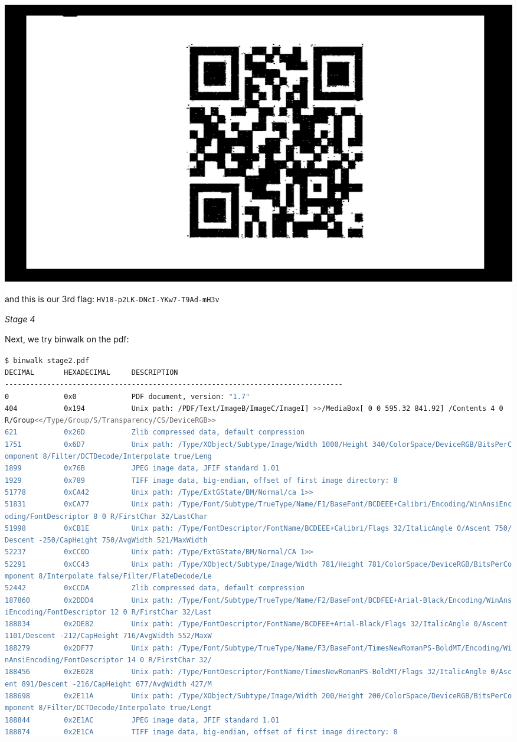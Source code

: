 ![](writeupfiles/teaser/stereogram-decoded-cleaned.png)

and this is our 3rd flag: `HV18-p2LK-DNcI-YKw7-T9Ad-mH3v`


*Stage 4*

Next, we try binwalk on the pdf:

```bash
$ binwalk stage2.pdf
DECIMAL       HEXADECIMAL     DESCRIPTION
--------------------------------------------------------------------------------
0             0x0             PDF document, version: "1.7"
404           0x194           Unix path: /PDF/Text/ImageB/ImageC/ImageI] >>/MediaBox[ 0 0 595.32 841.92] /Contents 4 0 R/Group<</Type/Group/S/Transparency/CS/DeviceRGB>>
621           0x26D           Zlib compressed data, default compression
1751          0x6D7           Unix path: /Type/XObject/Subtype/Image/Width 1000/Height 340/ColorSpace/DeviceRGB/BitsPerComponent 8/Filter/DCTDecode/Interpolate true/Leng
1899          0x76B           JPEG image data, JFIF standard 1.01
1929          0x789           TIFF image data, big-endian, offset of first image directory: 8
51778         0xCA42          Unix path: /Type/ExtGState/BM/Normal/ca 1>>
51831         0xCA77          Unix path: /Type/Font/Subtype/TrueType/Name/F1/BaseFont/BCDEEE+Calibri/Encoding/WinAnsiEncoding/FontDescriptor 8 0 R/FirstChar 32/LastChar
51998         0xCB1E          Unix path: /Type/FontDescriptor/FontName/BCDEEE+Calibri/Flags 32/ItalicAngle 0/Ascent 750/Descent -250/CapHeight 750/AvgWidth 521/MaxWidth
52237         0xCC0D          Unix path: /Type/ExtGState/BM/Normal/CA 1>>
52291         0xCC43          Unix path: /Type/XObject/Subtype/Image/Width 781/Height 781/ColorSpace/DeviceRGB/BitsPerComponent 8/Interpolate false/Filter/FlateDecode/Le
52442         0xCCDA          Zlib compressed data, default compression
187860        0x2DDD4         Unix path: /Type/Font/Subtype/TrueType/Name/F2/BaseFont/BCDFEE+Arial-Black/Encoding/WinAnsiEncoding/FontDescriptor 12 0 R/FirstChar 32/Last
188034        0x2DE82         Unix path: /Type/FontDescriptor/FontName/BCDFEE+Arial-Black/Flags 32/ItalicAngle 0/Ascent 1101/Descent -212/CapHeight 716/AvgWidth 552/MaxW
188279        0x2DF77         Unix path: /Type/Font/Subtype/TrueType/Name/F3/BaseFont/TimesNewRomanPS-BoldMT/Encoding/WinAnsiEncoding/FontDescriptor 14 0 R/FirstChar 32/
188456        0x2E028         Unix path: /Type/FontDescriptor/FontName/TimesNewRomanPS-BoldMT/Flags 32/ItalicAngle 0/Ascent 891/Descent -216/CapHeight 677/AvgWidth 427/M
188698        0x2E11A         Unix path: /Type/XObject/Subtype/Image/Width 200/Height 200/ColorSpace/DeviceRGB/BitsPerComponent 8/Filter/DCTDecode/Interpolate true/Lengt
188844        0x2E1AC         JPEG image data, JFIF standard 1.01
188874        0x2E1CA         TIFF image data, big-endian, offset of first image directory: 8
```